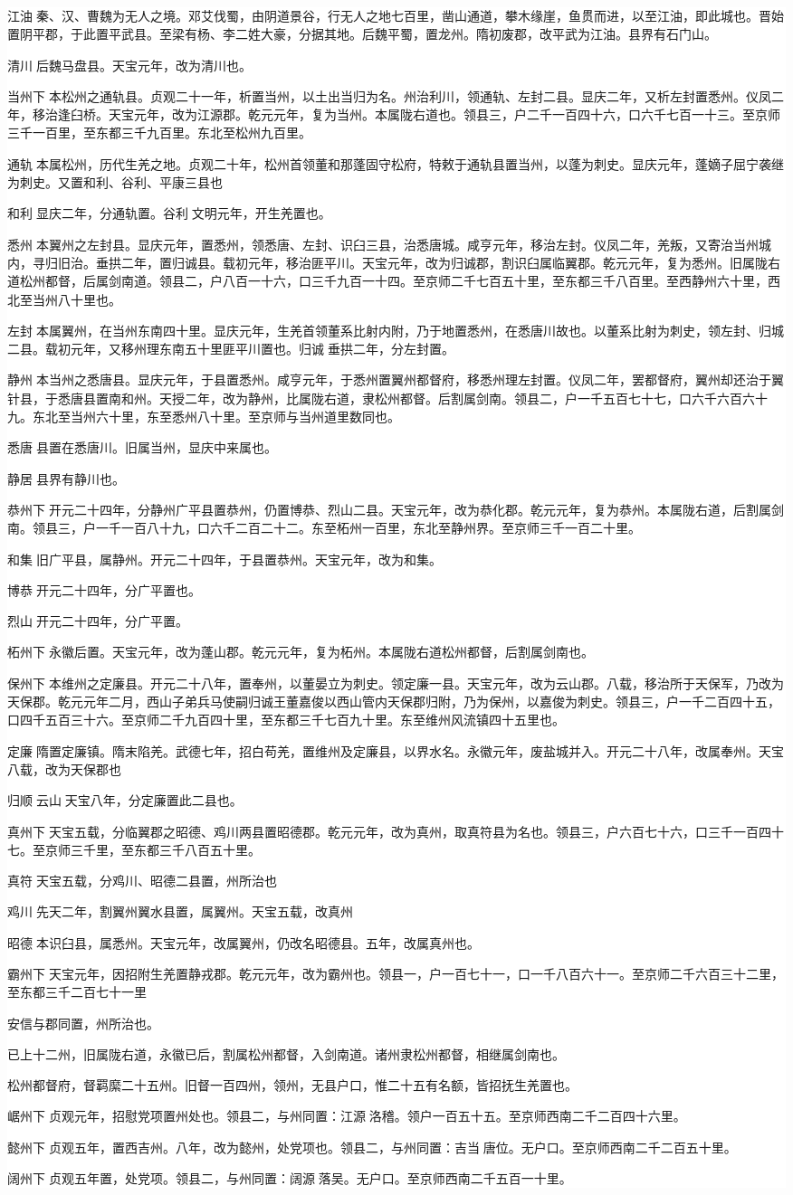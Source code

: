 江油 秦、汉、曹魏为无人之境。邓艾伐蜀，由阴道景谷，行无人之地七百里，凿山通道，攀木缘崖，鱼贯而进，以至江油，即此城也。晋始置阴平郡，于此置平武县。至梁有杨、李二姓大豪，分据其地。后魏平蜀，置龙州。隋初废郡，改平武为江油。县界有石门山。

清川 后魏马盘县。天宝元年，改为清川也。

当州下 本松州之通轨县。贞观二十一年，析置当州，以土出当归为名。州治利川，领通轨、左封二县。显庆二年，又析左封置悉州。仪凤二年，移治逢臼桥。天宝元年，改为江源郡。乾元元年，复为当州。本属陇右道也。领县三，户二千一百四十六，口六千七百一十三。至京师三千一百里，至东都三千九百里。东北至松州九百里。

通轨 本属松州，历代生羌之地。贞观二十年，松州首领董和那蓬固守松府，特敕于通轨县置当州，以蓬为刺史。显庆元年，蓬嫡子屈宁袭继为刺史。又置和利、谷利、平康三县也

和利 显庆二年，分通轨置。谷利 文明元年，开生羌置也。

悉州 本翼州之左封县。显庆元年，置悉州，领悉唐、左封、识臼三县，治悉唐城。咸亨元年，移治左封。仪凤二年，羌叛，又寄治当州城内，寻归旧治。垂拱二年，置归诚县。载初元年，移治匪平川。天宝元年，改为归诚郡，割识臼属临翼郡。乾元元年，复为悉州。旧属陇右道松州都督，后属剑南道。领县二，户八百一十六，口三千九百一十四。至京师二千七百五十里，至东都三千八百里。至西静州六十里，西北至当州八十里也。

左封 本属翼州，在当州东南四十里。显庆元年，生羌首领董系比射内附，乃于地置悉州，在悉唐川故也。以董系比射为刺史，领左封、归城二县。载初元年，又移州理东南五十里匪平川置也。归诚 垂拱二年，分左封置。

静州 本当州之悉唐县。显庆元年，于县置悉州。咸亨元年，于悉州置翼州都督府，移悉州理左封置。仪凤二年，罢都督府，翼州却还治于翼针县，于悉唐县置南和州。天授二年，改为静州，比属陇右道，隶松州都督。后割属剑南。领县二，户一千五百七十七，口六千六百六十九。东北至当州六十里，东至悉州八十里。至京师与当州道里数同也。

悉唐 县置在悉唐川。旧属当州，显庆中来属也。

静居 县界有静川也。

恭州下 开元二十四年，分静州广平县置恭州，仍置博恭、烈山二县。天宝元年，改为恭化郡。乾元元年，复为恭州。本属陇右道，后割属剑南。领县三，户一千一百八十九，口六千二百二十二。东至柘州一百里，东北至静州界。至京师三千一百二十里。

和集 旧广平县，属静州。开元二十四年，于县置恭州。天宝元年，改为和集。

博恭 开元二十四年，分广平置也。

烈山 开元二十四年，分广平置。

柘州下 永徽后置。天宝元年，改为蓬山郡。乾元元年，复为柘州。本属陇右道松州都督，后割属剑南也。

保州下 本维州之定廉县。开元二十八年，置奉州，以董晏立为刺史。领定廉一县。天宝元年，改为云山郡。八载，移治所于天保军，乃改为天保郡。乾元元年二月，西山子弟兵马使嗣归诚王董嘉俊以西山管内天保郡归附，乃为保州，以嘉俊为刺史。领县三，户一千二百四十五，口四千五百三十六。至京师二千九百四十里，至东都三千七百九十里。东至维州风流镇四十五里也。

定廉 隋置定廉镇。隋末陷羌。武德七年，招白苟羌，置维州及定廉县，以界水名。永徽元年，废盐城并入。开元二十八年，改属奉州。天宝八载，改为天保郡也

归顺 云山 天宝八年，分定廉置此二县也。

真州下 天宝五载，分临翼郡之昭德、鸡川两县置昭德郡。乾元元年，改为真州，取真符县为名也。领县三，户六百七十六，口三千一百四十七。至京师三千里，至东都三千八百五十里。

真符 天宝五载，分鸡川、昭德二县置，州所治也

鸡川 先天二年，割翼州翼水县置，属翼州。天宝五载，改真州

昭德 本识臼县，属悉州。天宝元年，改属翼州，仍改名昭德县。五年，改属真州也。

霸州下 天宝元年，因招附生羌置静戎郡。乾元元年，改为霸州也。领县一，户一百七十一，口一千八百六十一。至京师二千六百三十二里，至东都三千二百七十一里

安信与郡同置，州所治也。

已上十二州，旧属陇右道，永徽已后，割属松州都督，入剑南道。诸州隶松州都督，相继属剑南也。

松州都督府，督羁縻二十五州。旧督一百四州，领州，无县户口，惟二十五有名额，皆招抚生羌置也。

崌州下 贞观元年，招慰党项置州处也。领县二，与州同置：江源 洛稽。领户一百五十五。至京师西南二千二百四十六里。

懿州下 贞观五年，置西吉州。八年，改为懿州，处党项也。领县二，与州同置：吉当 唐位。无户口。至京师西南二千二百五十里。

阔州下 贞观五年置，处党项。领县二，与州同置：阔源 落吴。无户口。至京师西南二千五百一十里。

